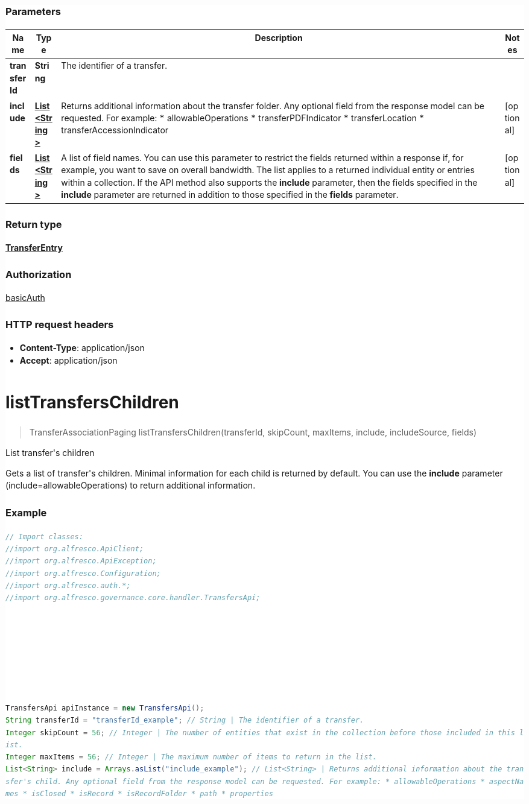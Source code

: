 ### Parameters

Name | Type | Description  | Notes
------------- | ------------- | ------------- | -------------
 **transferId** | **String**| The identifier of a transfer. |
 **include** | [**List&lt;String&gt;**](String.md)| Returns additional information about the transfer folder. Any optional field from the response model can be requested. For example: * allowableOperations * transferPDFIndicator * transferLocation * transferAccessionIndicator  | [optional]
 **fields** | [**List&lt;String&gt;**](String.md)| A list of field names.  You can use this parameter to restrict the fields returned within a response if, for example, you want to save on overall bandwidth.  The list applies to a returned individual entity or entries within a collection.  If the API method also supports the **include** parameter, then the fields specified in the **include** parameter are returned in addition to those specified in the **fields** parameter.  | [optional]

### Return type

[**TransferEntry**](TransferEntry.md)

### Authorization

[basicAuth](../README.md#basicAuth)

### HTTP request headers

 - **Content-Type**: application/json
 - **Accept**: application/json

<a name="listTransfersChildren"></a>
# **listTransfersChildren**
> TransferAssociationPaging listTransfersChildren(transferId, skipCount, maxItems, include, includeSource, fields)

List transfer&#39;s children

Gets a list of transfer&#39;s children.  Minimal information for each child is returned by default.  You can use the **include** parameter (include&#x3D;allowableOperations) to return additional information. 

### Example
```java
// Import classes:
//import org.alfresco.ApiClient;
//import org.alfresco.ApiException;
//import org.alfresco.Configuration;
//import org.alfresco.auth.*;
//import org.alfresco.governance.core.handler.TransfersApi;








TransfersApi apiInstance = new TransfersApi();
String transferId = "transferId_example"; // String | The identifier of a transfer.
Integer skipCount = 56; // Integer | The number of entities that exist in the collection before those included in this list.
Integer maxItems = 56; // Integer | The maximum number of items to return in the list.
List<String> include = Arrays.asList("include_example"); // List<String> | Returns additional information about the transfer's child. Any optional field from the response model can be requested. For example: * allowableOperations * aspectNames * isClosed * isRecord * isRecordFolder * path * properties 
```